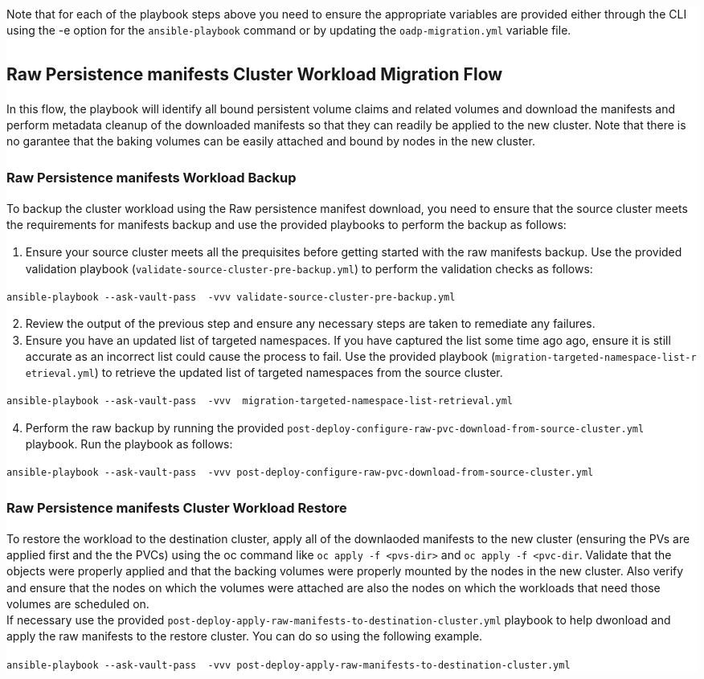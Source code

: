 Note that for each of the playbook steps above you need to ensure the appropriate variables are provided either through the CLI using the -e option for the `ansible-playbook` command or by updating the `oadp-migration.yml` variable file.


## Raw Persistence manifests Cluster Workload Migration Flow
In this flow, the playbook will identify all bound persistent volume claims and related volumes and download the manifests and perform metadata cleanup of the downloaded manifests so that they can readily be applied to the new cluster. Note that there is no garantee that the baking volumes can be easily attached and bound by nodes in the new cluster. 

### Raw Persistence manifests Workload Backup 
To backup the cluster workload using the Raw persistence manifest download, you need to ensure that the source cluster meets the requirements for manifests backup and use the provided playbooks to perform the backup as follows:
1. Ensure your  source cluster meets all the prequisites before getting started with the raw manifests backup. Use the provided validation playbook (`validate-source-cluster-pre-backup.yml`) to perform the validation checks as follows:
```
ansible-playbook --ask-vault-pass  -vvv validate-source-cluster-pre-backup.yml
```
2. Review the output of the previous step and ensure any necessary steps are taken to remediate any failures.
3. Ensure you have an updated list of targeted namespaces. If you have captured the list some time ago ago, ensure it is still accurate as an incorrect list could cause the process to fail. Use the provided playbook (`migration-targeted-namespace-list-retrieval.yml`) to retrieve the updated list of targeted namespaces from the source cluster.
```
ansible-playbook --ask-vault-pass  -vvv  migration-targeted-namespace-list-retrieval.yml
```
4. Perform the raw backup by running the provided `post-deploy-configure-raw-pvc-download-from-source-cluster.yml` playbook. Run the playbook as follows:
```
ansible-playbook --ask-vault-pass  -vvv post-deploy-configure-raw-pvc-download-from-source-cluster.yml 
```

### Raw Persistence manifests Cluster Workload Restore
To restore the workload to the destination cluster, apply all of the downlaoded manifests to the new cluster (ensuring the PVs are applied first and the the PVCs) using the oc command like `oc apply -f <pvs-dir>` and `oc apply -f <pvc-dir`. Validate that the objects were properly applied and that the backing volumes were properly mounted by the nodes in the new cluster. Also verify and ensure that the nodes on which the volumes were attached are also the nodes on which the workloads that need those volumes are scheduled on.   
If necessary use the provided `post-deploy-apply-raw-manifests-to-destination-cluster.yml` playbook to help dwonload and apply the raw manifests to the restore cluster. You can do so using the following example.  
```
ansible-playbook --ask-vault-pass  -vvv post-deploy-apply-raw-manifests-to-destination-cluster.yml 
```
